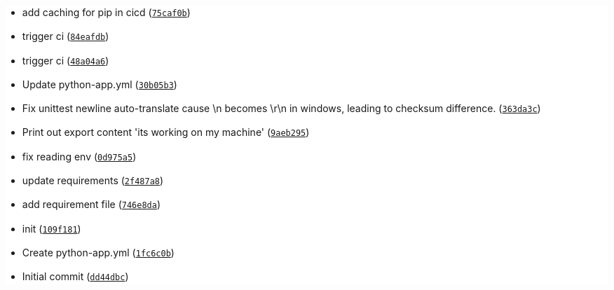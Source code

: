 * add caching for pip in cicd ([`75caf0b`](https://github.com/kamoo1/Kamoo-s-TSM-App/commit/75caf0b7fce76d8609374bfd53668bd0da32dadf))

* trigger ci ([`84eafdb`](https://github.com/kamoo1/Kamoo-s-TSM-App/commit/84eafdb327b072a4c8a10105e78bc1cf490ceb55))

* trigger ci ([`48a04a6`](https://github.com/kamoo1/Kamoo-s-TSM-App/commit/48a04a6081ddee4b7f109bb33771af16d3d21334))

* Update python-app.yml ([`30b05b3`](https://github.com/kamoo1/Kamoo-s-TSM-App/commit/30b05b3165fa1f9038a7c253c190cf7f3bca4d67))

* Fix unittest
newline auto-translate cause \n becomes \r\n in windows, leading to checksum difference. ([`363da3c`](https://github.com/kamoo1/Kamoo-s-TSM-App/commit/363da3cd275e4ca0bb8e672271d0fdcfb093f722))

* Print out export content
&#39;its working on my machine&#39; ([`9aeb295`](https://github.com/kamoo1/Kamoo-s-TSM-App/commit/9aeb2951aeba3e52d1db2e46ba6319a2bde38aaf))

* fix reading env ([`0d975a5`](https://github.com/kamoo1/Kamoo-s-TSM-App/commit/0d975a5b7369e743d11a77ec5201092f5ded9eca))

* update requirements ([`2f487a8`](https://github.com/kamoo1/Kamoo-s-TSM-App/commit/2f487a8294f9319be01bd98c0b2ac3adba9345d8))

* add requirement file ([`746e8da`](https://github.com/kamoo1/Kamoo-s-TSM-App/commit/746e8da19bad122d0bfb4cdfc8e5d6c3863628be))

* init ([`109f181`](https://github.com/kamoo1/Kamoo-s-TSM-App/commit/109f181606c321d228efe9802e88ca66fb0a8d09))

* Create python-app.yml ([`1fc6c0b`](https://github.com/kamoo1/Kamoo-s-TSM-App/commit/1fc6c0b08266e7c0d1d0db6fef083c13d3559841))

* Initial commit ([`dd44dbc`](https://github.com/kamoo1/Kamoo-s-TSM-App/commit/dd44dbced6056c790cc669dcbacb9d11848adc32))
